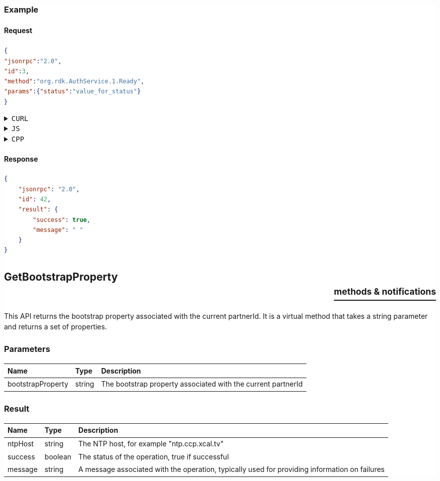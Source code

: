 ### Example
#### Request

```json
{
"jsonrpc":"2.0",
"id":3,
"method":"org.rdk.AuthService.1.Ready",
"params":{"status":"value_for_status"}
}
```

<details><summary><kbd>CURL</kbd></summary></details>


<details><summary><kbd>JS</kbd></summary></details>


<details><summary><kbd>CPP</kbd></summary></details>

#### Response
```json
{
    "jsonrpc": "2.0",
    "id": 42,
    "result": {
        "success": true,
        "message": " "
    }
}
```

<a name="method.GetBootstrapProperty"></a>
## GetBootstrapProperty<div align="right">[<sup>methods & notifications</sup>](#head.Methods)</div>

This API returns the bootstrap property associated with the current partnerId. It is a virtual method that takes a string parameter and returns a set of properties.

### Parameters

| Name | Type | Description |
| :-------- | :-------- | :-------- |
| bootstrapProperty | string | The bootstrap property associated with the current partnerId |

### Result

| Name | Type | Description |
| :-------- | :-------- | :-------- |
| ntpHost | string | The NTP host, for example "ntp.ccp.xcal.tv" |
| success | boolean | The status of the operation, true if successful |
| message | string | A message associated with the operation, typically used for providing information on failures |
